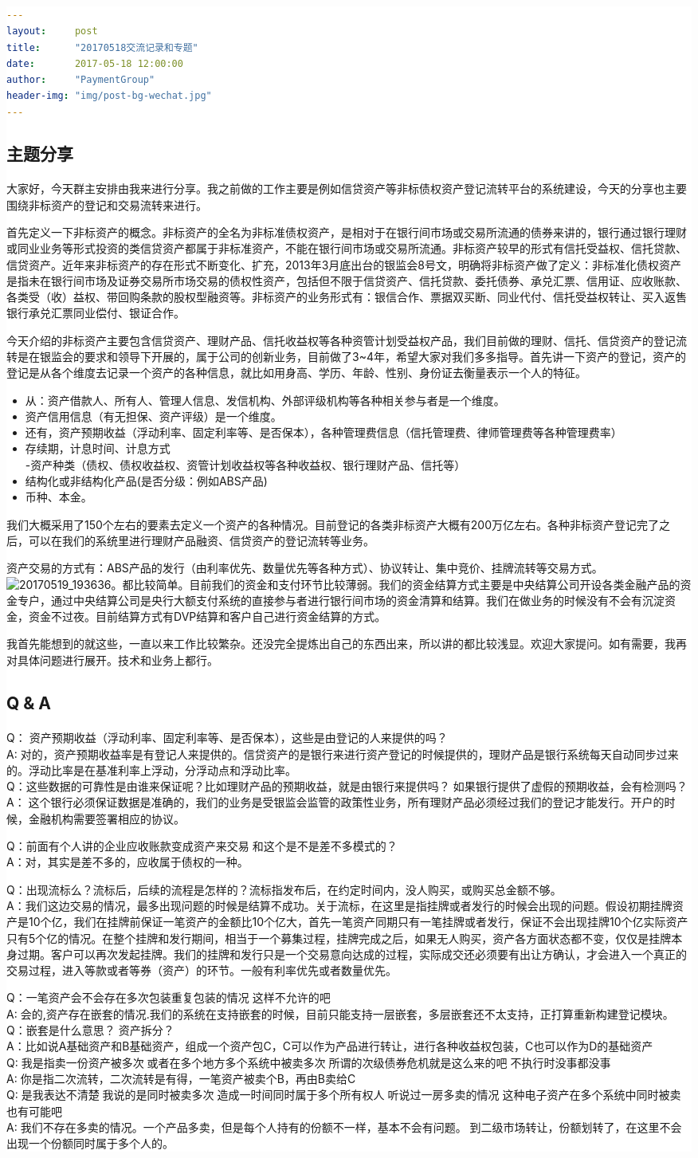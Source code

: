 ```yaml
---                           
layout:     post                           
title:      "20170518交流记录和专题"                             
date:       2017-05-18 12:00:00                             
author:     "PaymentGroup"                             
header-img: "img/post-bg-wechat.jpg"                             
---                           
```

  
## 主题分享  
大家好，今天群主安排由我来进行分享。我之前做的工作主要是例如信贷资产等非标债权资产登记流转平台的系统建设，今天的分享也主要围绕非标资产的登记和交易流转来进行。  
  
首先定义一下非标资产的概念。非标资产的全名为非标准债权资产，是相对于在银行间市场或交易所流通的债券来讲的，银行通过银行理财或同业业务等形式投资的类信贷资产都属于非标准资产，不能在银行间市场或交易所流通。非标资产较早的形式有信托受益权、信托贷款、信贷资产。近年来非标资产的存在形式不断变化、扩充，2013年3月底出台的银监会8号文，明确将非标资产做了定义：非标准化债权资产是指未在银行间市场及证券交易所市场交易的债权性资产，包括但不限于信贷资产、信托贷款、委托债券、承兑汇票、信用证、应收账款、各类受（收）益权、带回购条款的股权型融资等。非标资产的业务形式有：银信合作、票据双买断、同业代付、信托受益权转让、买入返售银行承兑汇票同业偿付、银证合作。  
  
今天介绍的非标资产主要包含信贷资产、理财产品、信托收益权等各种资管计划受益权产品，我们目前做的理财、信托、信贷资产的登记流转是在银监会的要求和领导下开展的，属于公司的创新业务，目前做了3~4年，希望大家对我们多多指导。首先讲一下资产的登记，资产的登记是从各个维度去记录一个资产的各种信息，就比如用身高、学历、年龄、性别、身份证去衡量表示一个人的特征。  
- 从：资产借款人、所有人、管理人信息、发信机构、外部评级机构等各种相关参与者是一个维度。  
- 资产信用信息（有无担保、资产评级）是一个维度。  
- 还有，资产预期收益（浮动利率、固定利率等、是否保本），各种管理费信息（信托管理费、律师管理费等各种管理费率）  
- 存续期，计息时间、计息方式  
-资产种类（债权、债权收益权、资管计划收益权等各种收益权、银行理财产品、信托等）  
- 结构化或非结构化产品(是否分级：例如ABS产品)  
- 币种、本金。  
  
我们大概采用了150个左右的要素去定义一个资产的各种情况。目前登记的各类非标资产大概有200万亿左右。各种非标资产登记完了之后，可以在我们的系统里进行理财产品融资、信贷资产的登记流转等业务。  
  
资产交易的方式有：ABS产品的发行（由利率优先、数量优先等各种方式）、协议转让、集中竞价、挂牌流转等交易方式。![20170519_193636](http://wechat.lixf.cn/img/20170519_193636.png)。都比较简单。目前我们的资金和支付环节比较薄弱。我们的资金结算方式主要是中央结算公司开设各类金融产品的资金专户，通过中央结算公司是央行大额支付系统的直接参与者进行银行间市场的资金清算和结算。我们在做业务的时候没有不会有沉淀资金，资金不过夜。目前结算方式有DVP结算和客户自己进行资金结算的方式。  
  
我首先能想到的就这些，一直以来工作比较繁杂。还没完全提炼出自己的东西出来，所以讲的都比较浅显。欢迎大家提问。如有需要，我再对具体问题进行展开。技术和业务上都行。  
  
## Q & A  
Q： 资产预期收益（浮动利率、固定利率等、是否保本），这些是由登记的人来提供的吗？  
A: 对的，资产预期收益率是有登记人来提供的。信贷资产的是银行来进行资产登记的时候提供的，理财产品是银行系统每天自动同步过来的。浮动比率是在基准利率上浮动，分浮动点和浮动比率。  
Q：这些数据的可靠性是由谁来保证呢？比如理财产品的预期收益，就是由银行来提供吗？ 如果银行提供了虚假的预期收益，会有检测吗？  
A： 这个银行必须保证数据是准确的，我们的业务是受银监会监管的政策性业务，所有理财产品必须经过我们的登记才能发行。开户的时候，金融机构需要签署相应的协议。  
  
Q：前面有个人讲的企业应收账款变成资产来交易 和这个是不是差不多模式的？  
A：对，其实是差不多的，应收属于债权的一种。  
  
Q：出现流标么？流标后，后续的流程是怎样的？流标指发布后，在约定时间内，没人购买，或购买总金额不够。  
A：我们这边交易的情况，最多出现问题的时候是结算不成功。关于流标，在这里是指挂牌或者发行的时候会出现的问题。假设初期挂牌资产是10个亿，我们在挂牌前保证一笔资产的金额比10个亿大，首先一笔资产同期只有一笔挂牌或者发行，保证不会出现挂牌10个亿实际资产只有5个亿的情况。在整个挂牌和发行期间，相当于一个募集过程，挂牌完成之后，如果无人购买，资产各方面状态都不变，仅仅是挂牌本身过期。客户可以再次发起挂牌。我们的挂牌和发行只是一个交易意向达成的过程，实际成交还必须要有出让方确认，才会进入一个真正的交易过程，进入等款或者等券（资产）的环节。一般有利率优先或者数量优先。  
  
Q：一笔资产会不会存在多次包装重复包装的情况 这样不允许的吧  
A: 会的,资产存在嵌套的情况.我们的系统在支持嵌套的时候，目前只能支持一层嵌套，多层嵌套还不太支持，正打算重新构建登记模块。  
Q：嵌套是什么意思？ 资产拆分？  
A：比如说A基础资产和B基础资产，组成一个资产包C，C可以作为产品进行转让，进行各种收益权包装，C也可以作为D的基础资产  
Q: 我是指卖一份资产被多次 或者在多个地方多个系统中被卖多次 所谓的次级债券危机就是这么来的吧 不执行时没事都没事  
A: 你是指二次流转，二次流转是有得，一笔资产被卖个B，再由B卖给C  
Q: 是我表达不清楚 我说的是同时被卖多次 造成一时间同时属于多个所有权人 听说过一房多卖的情况 这种电子资产在多个系统中同时被卖也有可能吧  
A: 我们不存在多卖的情况。一个产品多卖，但是每个人持有的份额不一样，基本不会有问题。 到二级市场转让，份额划转了，在这里不会出现一个份额同时属于多个人的。  
  